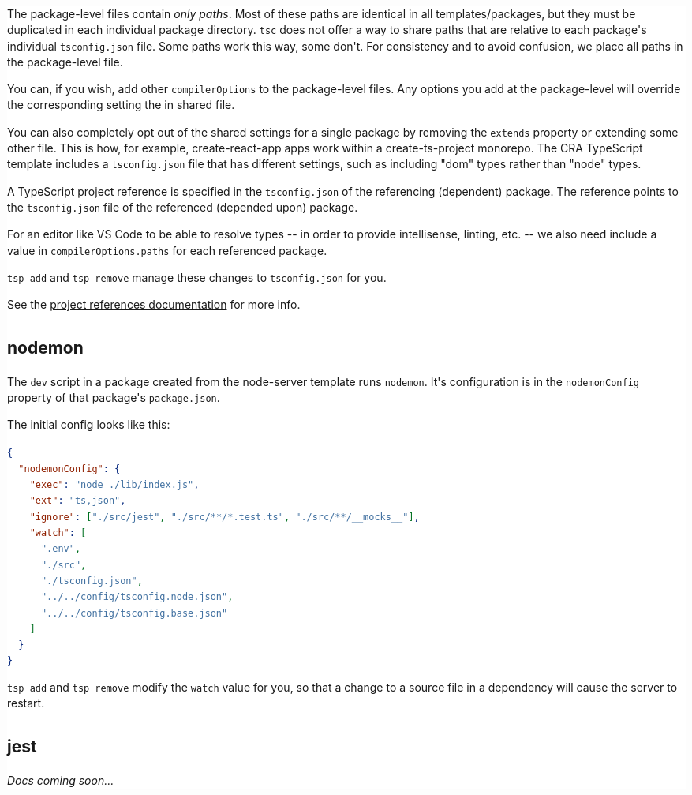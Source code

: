 The package-level files contain _only paths_. Most of these paths are identical in all templates/packages, but they must be duplicated in each individual package directory. `tsc` does not offer a way to share paths that are relative to each package's individual `tsconfig.json` file. Some paths work this way, some don't. For consistency and to avoid confusion, we place all paths in the package-level file.

You can, if you wish, add other `compilerOptions` to the package-level files. Any options you add at the package-level will override the corresponding setting the in shared file.

You can also completely opt out of the shared settings for a single package by removing the `extends` property or extending some other file. This is how, for example, create-react-app apps work within a create-ts-project monorepo. The CRA TypeScript template includes a `tsconfig.json` file that has different settings, such as including "dom" types rather than "node" types.

A TypeScript project reference is specified in the `tsconfig.json` of the referencing (dependent) package. The reference points to the `tsconfig.json` file of the referenced (depended upon) package.

For an editor like VS Code to be able to resolve types -- in order to provide intellisense, linting, etc. -- we also need include a value in `compilerOptions.paths` for each referenced package.

`tsp add` and `tsp remove` manage these changes to `tsconfig.json` for you.

See the [project references documentation](https://www.typescriptlang.org/docs/handbook/project-references.html) for more info.

## nodemon

The `dev` script in a package created from the node-server template runs `nodemon`. It's configuration is in the `nodemonConfig` property of that package's `package.json`.

The initial config looks like this:

```json
{
  "nodemonConfig": {
    "exec": "node ./lib/index.js",
    "ext": "ts,json",
    "ignore": ["./src/jest", "./src/**/*.test.ts", "./src/**/__mocks__"],
    "watch": [
      ".env",
      "./src",
      "./tsconfig.json",
      "../../config/tsconfig.node.json",
      "../../config/tsconfig.base.json"
    ]
  }
}
```

`tsp add` and `tsp remove` modify the `watch` value for you, so that a change to a source file in a dependency will cause the server to restart.

## jest

_Docs coming soon..._
